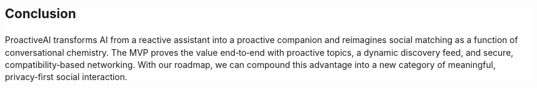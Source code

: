 
## Conclusion
ProactiveAI transforms AI from a reactive assistant into a proactive companion and reimagines social matching as a function of conversational chemistry. The MVP proves the value end‑to‑end with proactive topics, a dynamic discovery feed, and secure, compatibility‑based networking. With our roadmap, we can compound this advantage into a new category of meaningful, privacy‑first social interaction.
